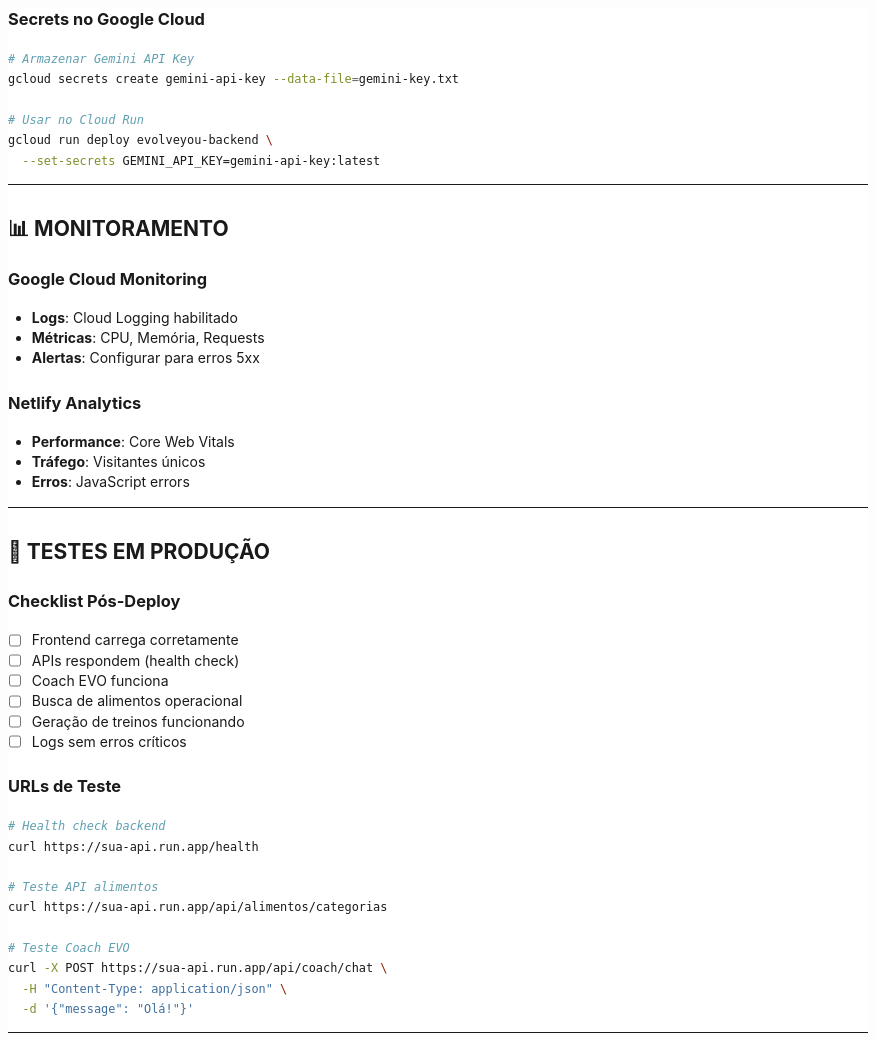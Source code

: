 ### **Secrets no Google Cloud**
```bash
# Armazenar Gemini API Key
gcloud secrets create gemini-api-key --data-file=gemini-key.txt

# Usar no Cloud Run
gcloud run deploy evolveyou-backend \
  --set-secrets GEMINI_API_KEY=gemini-api-key:latest
```

---

## 📊 **MONITORAMENTO**

### **Google Cloud Monitoring**
- **Logs**: Cloud Logging habilitado
- **Métricas**: CPU, Memória, Requests
- **Alertas**: Configurar para erros 5xx

### **Netlify Analytics**
- **Performance**: Core Web Vitals
- **Tráfego**: Visitantes únicos
- **Erros**: JavaScript errors

---

## 🧪 **TESTES EM PRODUÇÃO**

### **Checklist Pós-Deploy**
- [ ] Frontend carrega corretamente
- [ ] APIs respondem (health check)
- [ ] Coach EVO funciona
- [ ] Busca de alimentos operacional
- [ ] Geração de treinos funcionando
- [ ] Logs sem erros críticos

### **URLs de Teste**
```bash
# Health check backend
curl https://sua-api.run.app/health

# Teste API alimentos
curl https://sua-api.run.app/api/alimentos/categorias

# Teste Coach EVO
curl -X POST https://sua-api.run.app/api/coach/chat \
  -H "Content-Type: application/json" \
  -d '{"message": "Olá!"}'
```

---